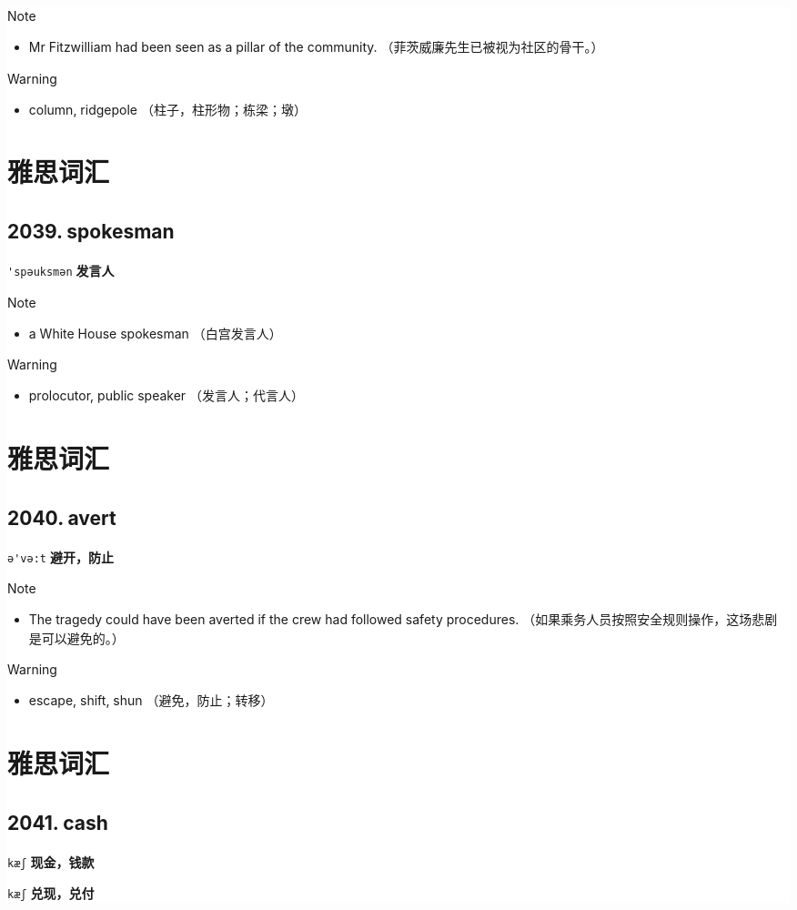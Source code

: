 > [!NOTE]
>
> - Mr Fitzwilliam had been seen as a pillar of the community. （菲茨威廉先生已被视为社区的骨干。）
>

> [!WARNING]
>
> - column, ridgepole （柱子，柱形物；栋梁；墩）
>

# 雅思词汇

## 2039. spokesman

`'spəuksmən`  **发言人**

> [!NOTE]
>
> - a White House spokesman （白宫发言人）
>

> [!WARNING]
>
> - prolocutor, public speaker （发言人；代言人）
>

# 雅思词汇

## 2040. avert

`ə'və:t`  **避开，防止**

> [!NOTE]
>
> - The tragedy could have been averted if the crew had followed safety procedures. （如果乘务人员按照安全规则操作，这场悲剧是可以避免的。）
>

> [!WARNING]
>
> - escape, shift, shun （避免，防止；转移）
>

# 雅思词汇

## 2041. cash

`kæʃ`  **现金，钱款**

`kæʃ`  **兑现，兑付**
